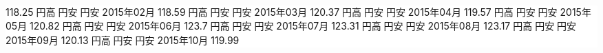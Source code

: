    <td style="text-align:right;"> 118.25 </td>
   <td style="text-align:left;"> 円高 </td>
   <td style="text-align:left;"> 円安 </td>
   <td style="text-align:left;"> 円安 </td>
  </tr>
  <tr>
   <td style="text-align:left;"> 2015年02月 </td>
   <td style="text-align:right;"> 118.59 </td>
   <td style="text-align:left;"> 円高 </td>
   <td style="text-align:left;"> 円安 </td>
   <td style="text-align:left;"> 円安 </td>
  </tr>
  <tr>
   <td style="text-align:left;"> 2015年03月 </td>
   <td style="text-align:right;"> 120.37 </td>
   <td style="text-align:left;"> 円高 </td>
   <td style="text-align:left;"> 円安 </td>
   <td style="text-align:left;"> 円安 </td>
  </tr>
  <tr>
   <td style="text-align:left;"> 2015年04月 </td>
   <td style="text-align:right;"> 119.57 </td>
   <td style="text-align:left;"> 円高 </td>
   <td style="text-align:left;"> 円安 </td>
   <td style="text-align:left;"> 円安 </td>
  </tr>
  <tr>
   <td style="text-align:left;"> 2015年05月 </td>
   <td style="text-align:right;"> 120.82 </td>
   <td style="text-align:left;"> 円高 </td>
   <td style="text-align:left;"> 円安 </td>
   <td style="text-align:left;"> 円安 </td>
  </tr>
  <tr>
   <td style="text-align:left;"> 2015年06月 </td>
   <td style="text-align:right;"> 123.7 </td>
   <td style="text-align:left;"> 円高 </td>
   <td style="text-align:left;"> 円安 </td>
   <td style="text-align:left;"> 円安 </td>
  </tr>
  <tr>
   <td style="text-align:left;"> 2015年07月 </td>
   <td style="text-align:right;"> 123.31 </td>
   <td style="text-align:left;"> 円高 </td>
   <td style="text-align:left;"> 円安 </td>
   <td style="text-align:left;"> 円安 </td>
  </tr>
  <tr>
   <td style="text-align:left;"> 2015年08月 </td>
   <td style="text-align:right;"> 123.17 </td>
   <td style="text-align:left;"> 円高 </td>
   <td style="text-align:left;"> 円安 </td>
   <td style="text-align:left;"> 円安 </td>
  </tr>
  <tr>
   <td style="text-align:left;"> 2015年09月 </td>
   <td style="text-align:right;"> 120.13 </td>
   <td style="text-align:left;"> 円高 </td>
   <td style="text-align:left;"> 円安 </td>
   <td style="text-align:left;"> 円安 </td>
  </tr>
  <tr>
   <td style="text-align:left;"> 2015年10月 </td>
   <td style="text-align:right;"> 119.99 </td>